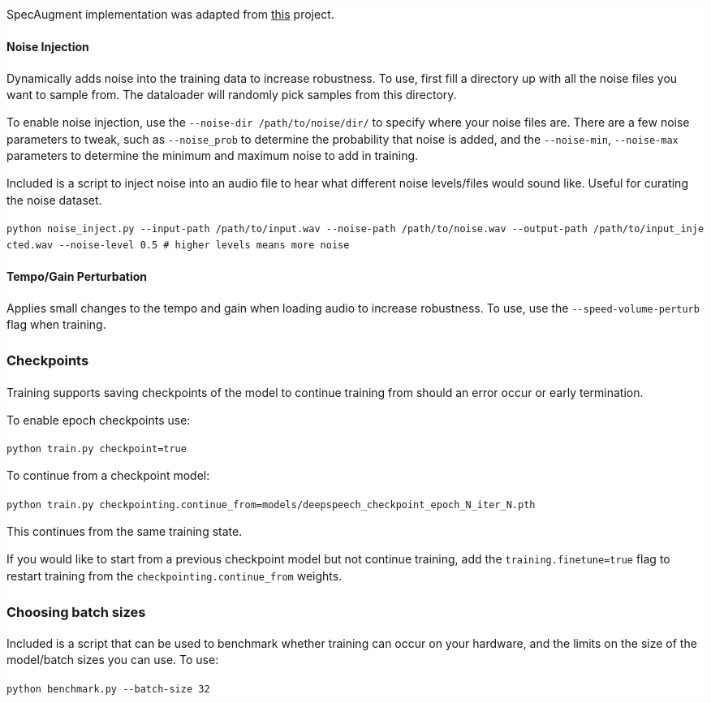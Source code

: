 SpecAugment implementation was adapted from [this](https://github.com/DemisEom/SpecAugment) project.

#### Noise Injection

Dynamically adds noise into the training data to increase robustness. To use, first fill a directory up with all the noise files you want to sample from.
The dataloader will randomly pick samples from this directory.

To enable noise injection, use the `--noise-dir /path/to/noise/dir/` to specify where your noise files are. There are a few noise parameters to tweak, such as
`--noise_prob` to determine the probability that noise is added, and the `--noise-min`, `--noise-max` parameters to determine the minimum and maximum noise to add in training.

Included is a script to inject noise into an audio file to hear what different noise levels/files would sound like. Useful for curating the noise dataset.

```
python noise_inject.py --input-path /path/to/input.wav --noise-path /path/to/noise.wav --output-path /path/to/input_injected.wav --noise-level 0.5 # higher levels means more noise
```

#### Tempo/Gain Perturbation

Applies small changes to the tempo and gain when loading audio to increase robustness. To use, use the `--speed-volume-perturb` flag when training.

### Checkpoints

Training supports saving checkpoints of the model to continue training from should an error occur or early termination. 

To enable epoch checkpoints use:

```
python train.py checkpoint=true
```

To continue from a checkpoint model:

```
python train.py checkpointing.continue_from=models/deepspeech_checkpoint_epoch_N_iter_N.pth
```

This continues from the same training state.

If you would like to start from a previous checkpoint model but not continue training, add the `training.finetune=true` flag to restart training
from the `checkpointing.continue_from` weights.

### Choosing batch sizes

Included is a script that can be used to benchmark whether training can occur on your hardware, and the limits on the size of the model/batch
sizes you can use. To use:

```
python benchmark.py --batch-size 32
```

